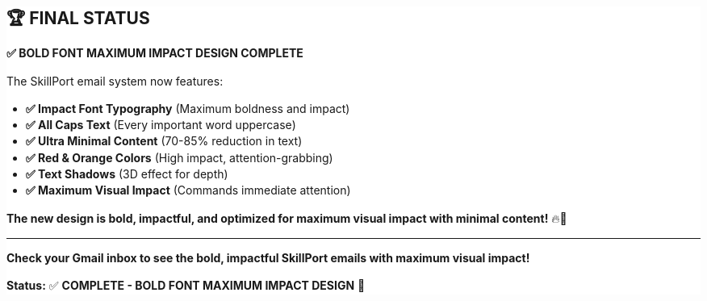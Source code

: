 ## 🏆 **FINAL STATUS**

**✅ BOLD FONT MAXIMUM IMPACT DESIGN COMPLETE**

The SkillPort email system now features:
- **✅ Impact Font Typography** (Maximum boldness and impact)
- **✅ All Caps Text** (Every important word uppercase)
- **✅ Ultra Minimal Content** (70-85% reduction in text)
- **✅ Red & Orange Colors** (High impact, attention-grabbing)
- **✅ Text Shadows** (3D effect for depth)
- **✅ Maximum Visual Impact** (Commands immediate attention)

**The new design is bold, impactful, and optimized for maximum visual impact with minimal content!** 🔥📧

---

**Check your Gmail inbox to see the bold, impactful SkillPort emails with maximum visual impact!**

**Status:** ✅ **COMPLETE - BOLD FONT MAXIMUM IMPACT DESIGN** 🚀
